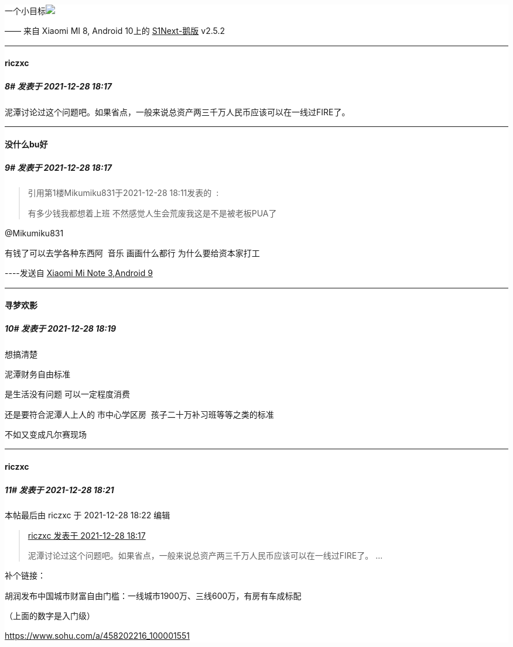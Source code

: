 一个小目标<img src="https://static.saraba1st.com/image/smiley/face2017/136.png" referrerpolicy="no-referrer">

—— 来自 Xiaomi MI 8, Android 10上的 [S1Next-鹅版](https://github.com/ykrank/S1-Next/releases) v2.5.2

*****

####  riczxc  
##### 8#       发表于 2021-12-28 18:17

泥潭讨论过这个问题吧。如果省点，一般来说总资产两三千万人民币应该可以在一线过FIRE了。

*****

####  没什么bu好  
##### 9#       发表于 2021-12-28 18:17

<blockquote>引用第1楼Mikumiku831于2021-12-28 18:11发表的  :

有多少钱我都想着上班 不然感觉人生会荒废我这是不是被老板PUA了</blockquote>
@Mikumiku831

有钱了可以去学各种东西阿  音乐 画画什么都行 为什么要给资本家打工

----发送自 [Xiaomi Mi Note 3,Android 9](http://stage1.5j4m.com/?1.37)

*****

####  寻梦欢影  
##### 10#       发表于 2021-12-28 18:19

想搞清楚

泥潭财务自由标准

是生活没有问题 可以一定程度消费

还是要符合泥潭人上人的 市中心学区房  孩子二十万补习班等等之类的标准

不如又变成凡尔赛现场

*****

####  riczxc  
##### 11#       发表于 2021-12-28 18:21

 本帖最后由 riczxc 于 2021-12-28 18:22 编辑 
<blockquote><a href="httphttps://bbs.saraba1st.com/2b/forum.php?mod=redirect&amp;goto=findpost&amp;pid=54078543&amp;ptid=2044539" target="_blank">riczxc 发表于 2021-12-28 18:17</a>

泥潭讨论过这个问题吧。如果省点，一般来说总资产两三千万人民币应该可以在一线过FIRE了。 ...</blockquote>

补个链接：

 胡润发布中国城市财富自由​门槛：一线城市1900万、三线600万，有房有车成标配 

（上面的数字是入门级）

https://www.sohu.com/a/458202216_100001551
